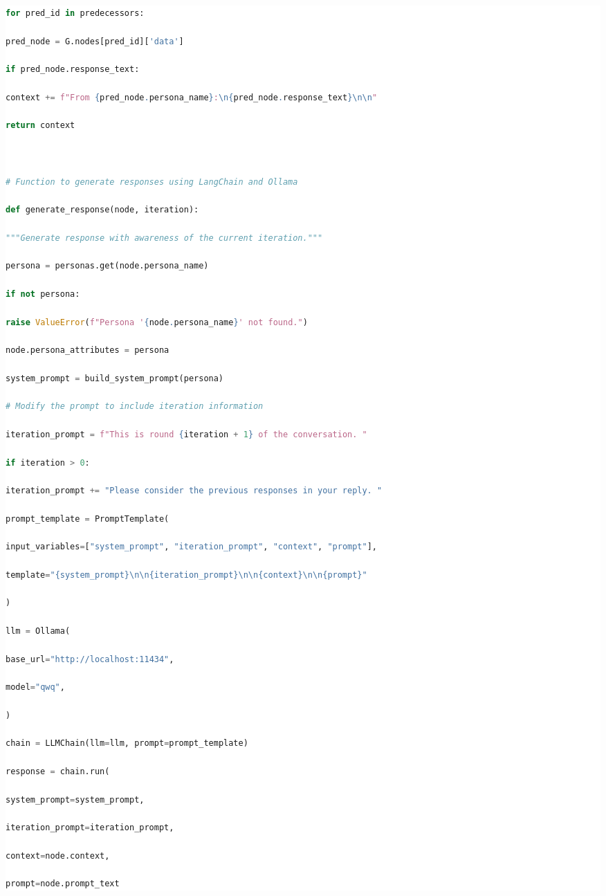 ```python
for pred_id in predecessors:

pred_node = G.nodes[pred_id]['data']

if pred_node.response_text:

context += f"From {pred_node.persona_name}:\n{pred_node.response_text}\n\n"

return context

  

# Function to generate responses using LangChain and Ollama

def generate_response(node, iteration):

"""Generate response with awareness of the current iteration."""

persona = personas.get(node.persona_name)

if not persona:

raise ValueError(f"Persona '{node.persona_name}' not found.")

node.persona_attributes = persona

system_prompt = build_system_prompt(persona)

# Modify the prompt to include iteration information

iteration_prompt = f"This is round {iteration + 1} of the conversation. "

if iteration > 0:

iteration_prompt += "Please consider the previous responses in your reply. "

prompt_template = PromptTemplate(

input_variables=["system_prompt", "iteration_prompt", "context", "prompt"],

template="{system_prompt}\n\n{iteration_prompt}\n\n{context}\n\n{prompt}"

)

llm = Ollama(

base_url="http://localhost:11434",

model="qwq",

)

chain = LLMChain(llm=llm, prompt=prompt_template)

response = chain.run(

system_prompt=system_prompt,

iteration_prompt=iteration_prompt,

context=node.context,

prompt=node.prompt_text
```